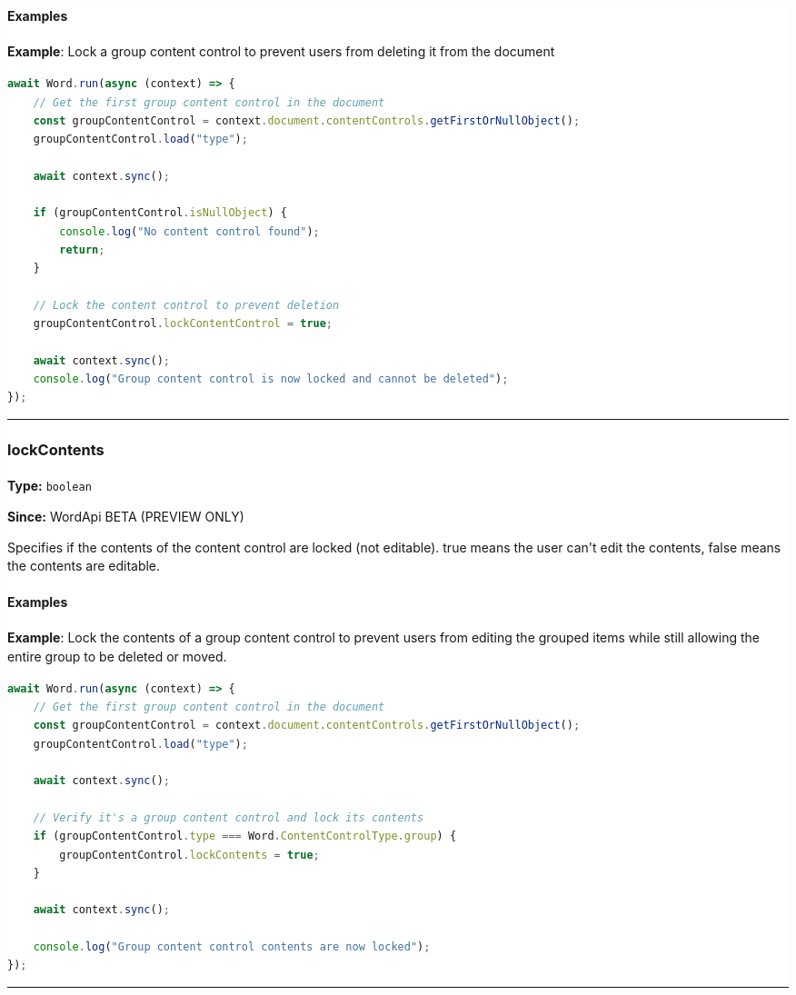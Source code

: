 #### Examples

**Example**: Lock a group content control to prevent users from deleting it from the document

```typescript
await Word.run(async (context) => {
    // Get the first group content control in the document
    const groupContentControl = context.document.contentControls.getFirstOrNullObject();
    groupContentControl.load("type");
    
    await context.sync();
    
    if (groupContentControl.isNullObject) {
        console.log("No content control found");
        return;
    }
    
    // Lock the content control to prevent deletion
    groupContentControl.lockContentControl = true;
    
    await context.sync();
    console.log("Group content control is now locked and cannot be deleted");
});
```

---

### lockContents

**Type:** `boolean`

**Since:** WordApi BETA (PREVIEW ONLY)

Specifies if the contents of the content control are locked (not editable). true means the user can't edit the contents, false means the contents are editable.

#### Examples

**Example**: Lock the contents of a group content control to prevent users from editing the grouped items while still allowing the entire group to be deleted or moved.

```typescript
await Word.run(async (context) => {
    // Get the first group content control in the document
    const groupContentControl = context.document.contentControls.getFirstOrNullObject();
    groupContentControl.load("type");
    
    await context.sync();
    
    // Verify it's a group content control and lock its contents
    if (groupContentControl.type === Word.ContentControlType.group) {
        groupContentControl.lockContents = true;
    }
    
    await context.sync();
    
    console.log("Group content control contents are now locked");
});
```

---